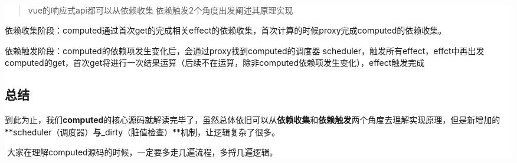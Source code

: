 > vue的响应式api都可以从依赖收集 依赖触发2个角度出发阐述其原理实现

依赖收集阶段：computed通过首次get的完成相关effect的依赖收集，首次计算的时候proxy完成computed的依赖收集。

依赖触发阶段：computed的依赖项发生变化后，会通过proxy找到computed的调度器 scheduler，触发所有effect，effct中再出发computed的get，首次get将进行一次结果运算（后续不在运算，除非computed依赖项发生变化），effect触发完成



## 总结

​	到此为止，我们**computed**的核心源码就解读完毕了，虽然总体依旧可以从**依赖收集**和**依赖触发**两个角度去理解实现原理，但是新增加的**scheduler（调度器）**与**_dirty（脏值检查）**机制，让逻辑复杂了很多。

​	大家在理解computed源码的时候，一定要多走几遍流程，多捋几遍逻辑。

